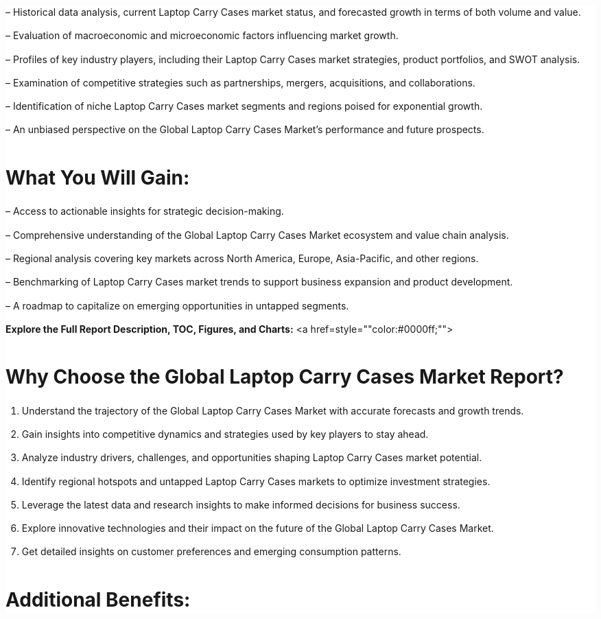 – Historical data analysis, current Laptop Carry Cases market status, and forecasted growth in terms of both volume and value.

– Evaluation of macroeconomic and microeconomic factors influencing market growth.

– Profiles of key industry players, including their Laptop Carry Cases market strategies, product portfolios, and SWOT analysis.

– Examination of competitive strategies such as partnerships, mergers, acquisitions, and collaborations.

– Identification of niche Laptop Carry Cases market segments and regions poised for exponential growth.

– An unbiased perspective on the Global Laptop Carry Cases Market’s performance and future prospects.

# <strong>What You Will Gain:</strong>

– Access to actionable insights for strategic decision-making.

– Comprehensive understanding of the Global Laptop Carry Cases Market ecosystem and value chain analysis.

– Regional analysis covering key markets across North America, Europe, Asia-Pacific, and other regions.

– Benchmarking of Laptop Carry Cases market trends to support business expansion and product development.

– A roadmap to capitalize on emerging opportunities in untapped segments.

<strong>Explore the Full Report Description, TOC, Figures, and Charts:</strong>
<a href=style=""color:#0000ff;""></a>

# <strong>Why Choose the Global Laptop Carry Cases Market Report?</strong>

1. Understand the trajectory of the Global Laptop Carry Cases Market with accurate forecasts and growth trends.

2. Gain insights into competitive dynamics and strategies used by key players to stay ahead.

3. Analyze industry drivers, challenges, and opportunities shaping Laptop Carry Cases market potential.

4. Identify regional hotspots and untapped Laptop Carry Cases markets to optimize investment strategies.

5. Leverage the latest data and research insights to make informed decisions for business success.

6. Explore innovative technologies and their impact on the future of the Global Laptop Carry Cases Market.

7. Get detailed insights on customer preferences and emerging consumption patterns.

# <strong>Additional Benefits:</strong>
